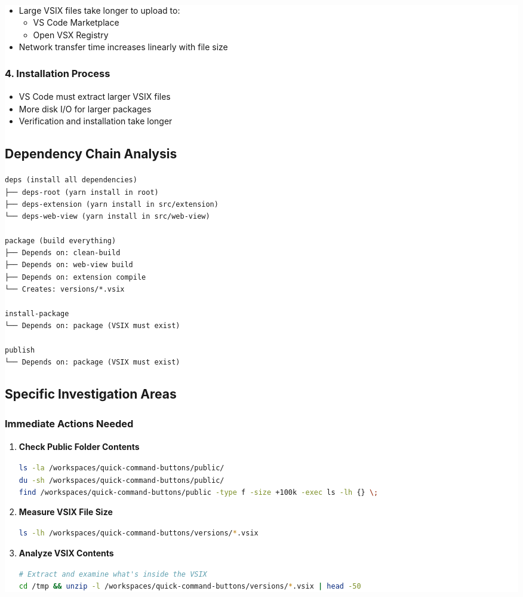 - Large VSIX files take longer to upload to:
  - VS Code Marketplace
  - Open VSX Registry
- Network transfer time increases linearly with file size

### 4. Installation Process

- VS Code must extract larger VSIX files
- More disk I/O for larger packages
- Verification and installation take longer

## Dependency Chain Analysis

```
deps (install all dependencies)
├── deps-root (yarn install in root)
├── deps-extension (yarn install in src/extension)
└── deps-web-view (yarn install in src/web-view)

package (build everything)
├── Depends on: clean-build
├── Depends on: web-view build
├── Depends on: extension compile
└── Creates: versions/*.vsix

install-package
└── Depends on: package (VSIX must exist)

publish
└── Depends on: package (VSIX must exist)
```

## Specific Investigation Areas

### Immediate Actions Needed

1. **Check Public Folder Contents**

   ```bash
   ls -la /workspaces/quick-command-buttons/public/
   du -sh /workspaces/quick-command-buttons/public/
   find /workspaces/quick-command-buttons/public -type f -size +100k -exec ls -lh {} \;
   ```

2. **Measure VSIX File Size**

   ```bash
   ls -lh /workspaces/quick-command-buttons/versions/*.vsix
   ```

3. **Analyze VSIX Contents**
   ```bash
   # Extract and examine what's inside the VSIX
   cd /tmp && unzip -l /workspaces/quick-command-buttons/versions/*.vsix | head -50
   ```
